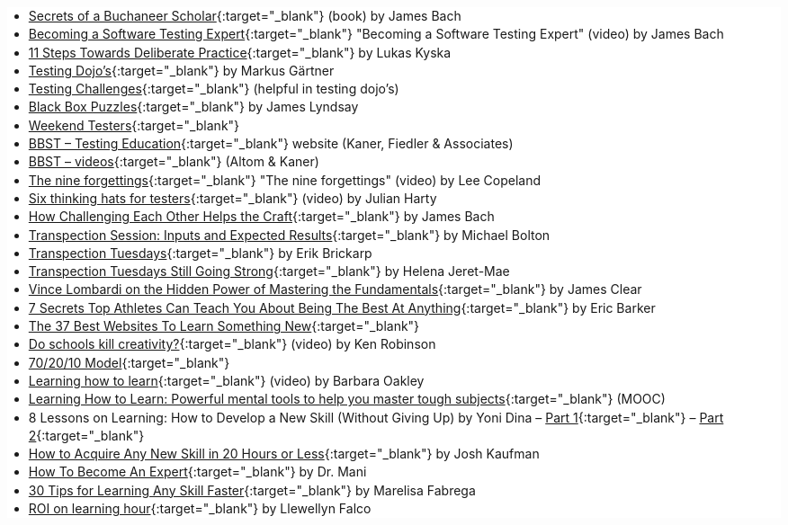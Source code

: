 -   [Secrets of a Buchaneer Scholar](https://www.amazon.com/Secrets-Buccaneer-Scholar-Self-Education-Pursuit-Lifetime-){:target="_blank"}
    (book) by James Bach
-   [Becoming a Software Testing Expert](https://www.youtube.com/watch?v=3FTwaojNkXw&feature=relmfu){:target="_blank"} "Becoming a Software Testing Expert" (video) by James Bach
-   [11 Steps Towards Deliberate Practice](https://expertenough.com/2327/deliberate-practice-steps){:target="_blank"} by Lukas Kyska
-   [Testing Dojo’s](https://www.testingdojo.org/tiki-index.php){:target="_blank"} by Markus Gärtner
-   [Testing Challenges](https://www.testing-challenges.org){:target="_blank"} (helpful in testing dojo’s)
-   [Black Box Puzzles](https://blackboxpuzzles.workroomprds.com/){:target="_blank"} by James Lyndsay
-   [Weekend Testers](https://weekendtesting.com/){:target="_blank"}
-   [BBST – Testing Education](https://www.testingeducation.org/BBST/){:target="_blank"} website (Kaner, Fiedler & Associates)
-   [BBST – videos](https://www.youtube.com/channel/UCJDGVyPVhuwHiVlFLJ38XPg){:target="_blank"} (Altom & Kaner)
-   [The nine forgettings](https://www.youtube.com/watch?v=hNkzZ7zZxE0){:target="_blank"} "The nine forgettings" (video) by Lee Copeland
-   [Six thinking hats for testers](https://www.youtube.com/watch?v=DasTbFUcmtI){:target="_blank"} (video) by Julian Harty
-   [How Challenging Each Other Helps the Craft](https://www.satisfice.com/blog/archives/475){:target="_blank"} by James Bach
-   [Transpection Session: Inputs and Expected Results](https://www.developsense.com/blog/2010/05/a-transpection-session-inputs-and-expected-results/){:target="_blank"}
    by Michael Bolton
-   [Transpection Tuesdays](https://erik.brickarp.se/2013/09/transpection-tuesdays.html){:target="_blank"} by Erik Brickarp
-   [Transpection Tuesdays Still Going Strong](https://thepainandgainofedwardbear.wordpress.com/2015/06/14/transpection-tuesdays-still-going-strong/){:target="_blank"}
    by Helena Jeret-Mae
-   [Vince Lombardi on the Hidden Power of Mastering the Fundamentals](https://jamesclear.com/vince-lombardi-fundamentals?__vid=cb9eea706be80132187922000b2a88d7){:target="_blank"}
    by James Clear
-   [7 Secrets Top Athletes Can Teach You About Being The Best At Anything](https://www.bakadesuyo.com/2015/02/being-the-best-at-anything/){:target="_blank"}
    by Eric Barker
-   [The 37 Best Websites To Learn Something New](https://medium.com/life-learning/the-37-best-websites-to-learn-something-new-895e2cb0cad4){:target="_blank"}
-   [Do schools kill creativity?](https://www.ted.com/talks/ken_robinson_says_schools_kill_creativity){:target="_blank"} (video) by Ken
    Robinson
-   [70/20/10 Model](https://en.wikipedia.org/wiki/70/20/10_Model){:target="_blank"}
-   [Learning how to learn](https://youtu.be/O96fE1E-rf8){:target="_blank"} (video) by Barbara Oakley
-   [Learning How to Learn: Powerful mental tools to help you master tough subjects](https://www.coursera.org/learn/learning-how-to-learn){:target="_blank"}
    (MOOC)
-   8 Lessons on Learning: How to Develop a New Skill (Without Giving Up) by Yoni Dina –
    [Part 1](https://theartofcharm.com/productivity/8-lessons-learning-develop-new-skill-without-giving-part-1/){:target="_blank"} –
    [Part 2](https://theartofcharm.com/productivity/8-lessons-learning-develop-new-skill-without-giving-part-2/){:target="_blank"}
-   [How to Acquire Any New Skill in 20 Hours or Less](https://www.iwillteachyoutoberich.com/blog/how-to-acquire-any-new-skill-in-20-hours-or-less/){:target="_blank"}
    by Josh Kaufman
-   [How To Become An Expert](https://www.entrepreneurs-journey.com/7706/how-to-become-an-expert/){:target="_blank"} by Dr. Mani
-   [30 Tips for Learning Any Skill Faster](https://daringtolivefully.com/how-to-learn-any-skill-faster){:target="_blank"} by Marelisa
    Fabrega
-   [ROI on learning hour](https://www.slideshare.net/llewellynfalco/roi-on-learning-hour){:target="_blank"} by Llewellyn Falco